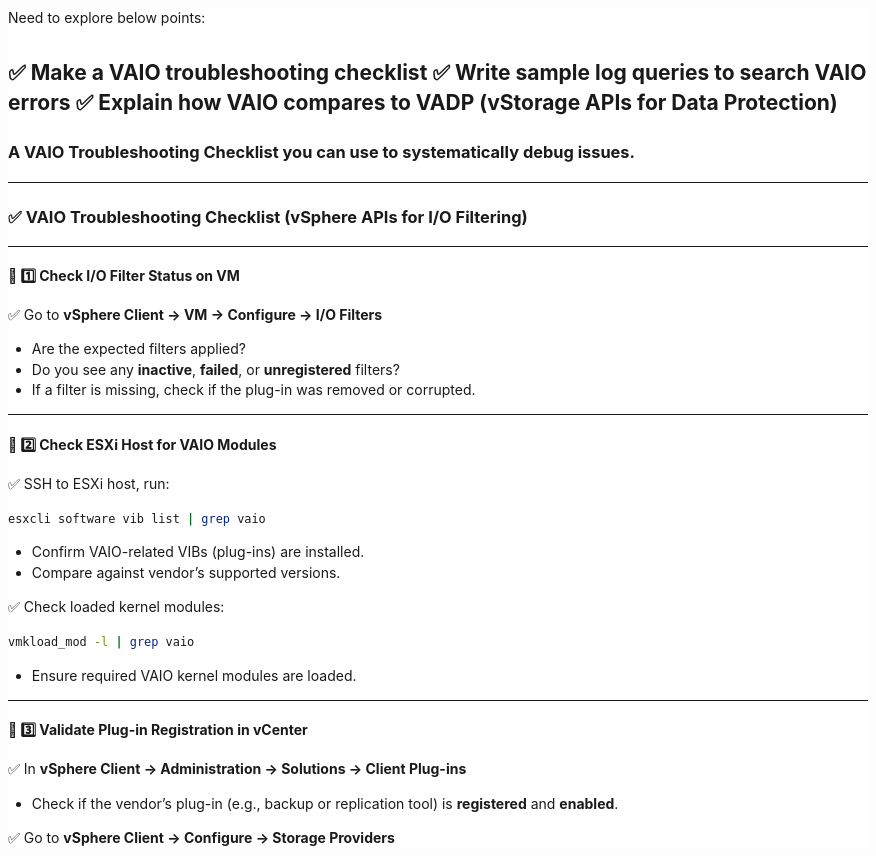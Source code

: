 
Need to explore below points:

✅ Make a **VAIO troubleshooting checklist**
✅ Write **sample log queries** to search VAIO errors
✅ Explain how VAIO compares to VADP (vStorage APIs for Data Protection)
---


### A **VAIO Troubleshooting Checklist** you can use to systematically debug issues.

---

### ✅ **VAIO Troubleshooting Checklist (vSphere APIs for I/O Filtering)**

---

#### 🔹 **1️⃣ Check I/O Filter Status on VM**

✅ Go to **vSphere Client → VM → Configure → I/O Filters**

* Are the expected filters applied?
* Do you see any **inactive**, **failed**, or **unregistered** filters?
* If a filter is missing, check if the plug-in was removed or corrupted.

---

#### 🔹 **2️⃣ Check ESXi Host for VAIO Modules**

✅ SSH to ESXi host, run:

```bash
esxcli software vib list | grep vaio
```

* Confirm VAIO-related VIBs (plug-ins) are installed.
* Compare against vendor’s supported versions.

✅ Check loaded kernel modules:

```bash
vmkload_mod -l | grep vaio
```

* Ensure required VAIO kernel modules are loaded.

---

#### 🔹 **3️⃣ Validate Plug-in Registration in vCenter**

✅ In **vSphere Client → Administration → Solutions → Client Plug-ins**

* Check if the vendor’s plug-in (e.g., backup or replication tool) is **registered** and **enabled**.

✅ Go to **vSphere Client → Configure → Storage Providers**
